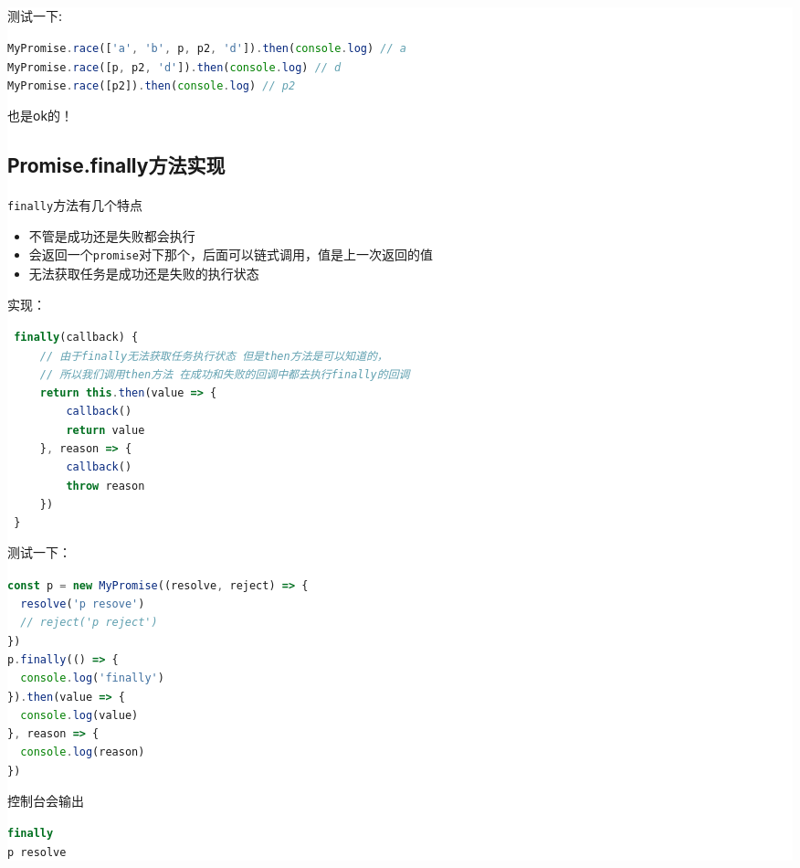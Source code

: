 测试一下:

```js
MyPromise.race(['a', 'b', p, p2, 'd']).then(console.log) // a
MyPromise.race([p, p2, 'd']).then(console.log) // d
MyPromise.race([p2]).then(console.log) // p2
```

也是ok的！

## Promise.finally方法实现

`finally`方法有几个特点

+ 不管是成功还是失败都会执行
+ 会返回一个`promise`对下那个，后面可以链式调用，值是上一次返回的值
+ 无法获取任务是成功还是失败的执行状态

实现：

```js
 finally(callback) {
     // 由于finally无法获取任务执行状态 但是then方法是可以知道的，
     // 所以我们调用then方法 在成功和失败的回调中都去执行finally的回调
     return this.then(value => {
         callback()
         return value
     }, reason => {
         callback()
         throw reason
     })
 }
```

测试一下：

```js
const p = new MyPromise((resolve, reject) => {
  resolve('p resove')
  // reject('p reject')
})
p.finally(() => {
  console.log('finally')
}).then(value => {
  console.log(value)
}, reason => {
  console.log(reason)
})
```

控制台会输出

```js
finally
p resolve
```
